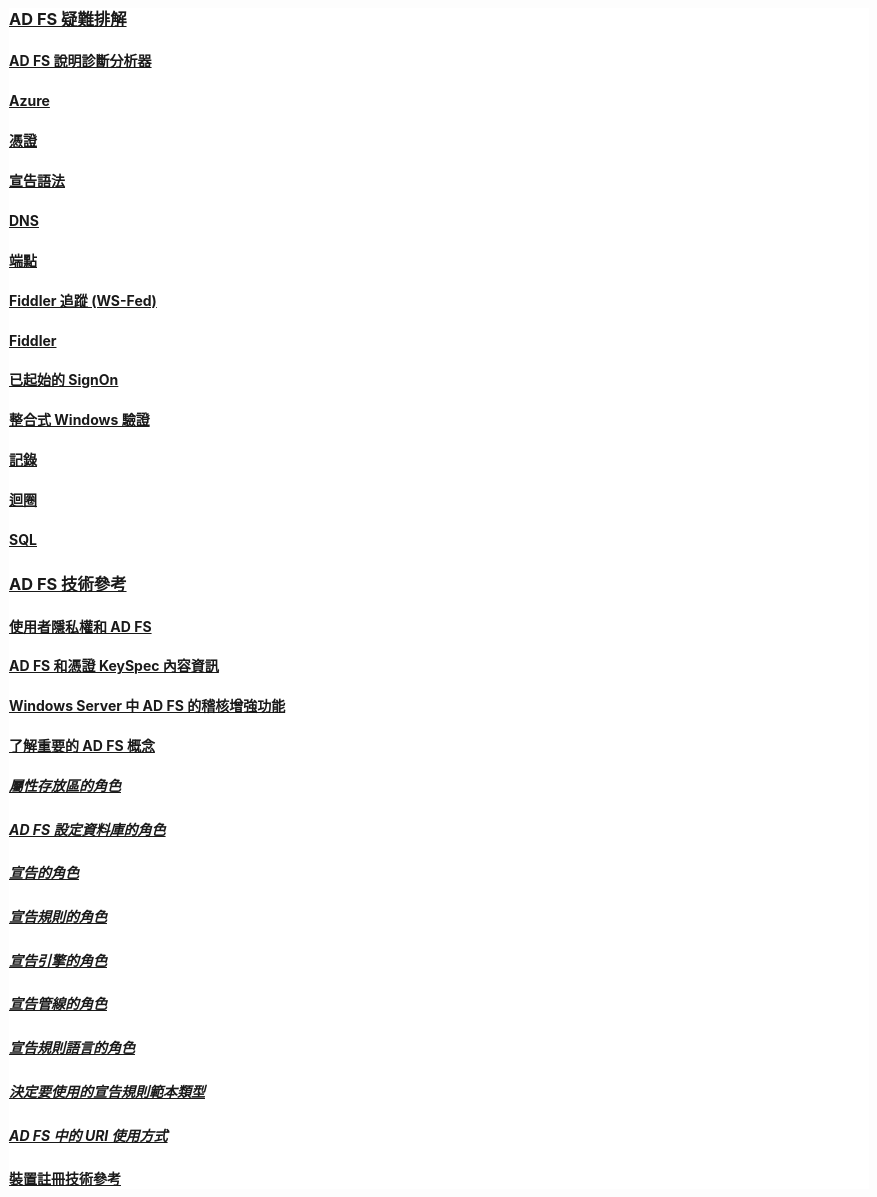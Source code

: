 ### [AD FS 疑難排解](ad-fs/troubleshooting/ad-fs-tshoot-overview.md)
#### [AD FS 說明診斷分析器](ad-fs/troubleshooting/ad-fs-diagnostics-analyzer.md)
#### [Azure](ad-fs/troubleshooting/ad-fs-tshoot-azure.md)
#### [憑證](ad-fs/troubleshooting/ad-fs-tshoot-certs.md)
#### [宣告語法](ad-fs/troubleshooting/ad-fs-tshoot-claims-rules.md)
#### [DNS](ad-fs/troubleshooting/ad-fs-tshoot-dns.md)
#### [端點](ad-fs/troubleshooting/ad-fs-tshoot-endpoints.md)
#### [Fiddler 追蹤 (WS-Fed)](ad-fs/troubleshooting/ad-fs-tshoot-fiddler-ws-fed.md)
#### [Fiddler](ad-fs/troubleshooting/ad-fs-tshoot-fiddler.md)
#### [已起始的 SignOn](ad-fs/troubleshooting/ad-fs-tshoot-initiatedsignon.md)
#### [整合式 Windows 驗證](ad-fs/troubleshooting/ad-fs-tshoot-iwa.md)
#### [記錄](ad-fs/troubleshooting/ad-fs-tshoot-logging.md)
#### [迴圈](ad-fs/troubleshooting/ad-fs-tshoot-loop.md)
#### [SQL](ad-fs/troubleshooting/ad-fs-tshoot-sql.md)



### [AD FS 技術參考](ad-fs/AD-FS-Technical-Reference.md)
#### [使用者隱私權和 AD FS](ad-fs/technical-reference/GDPR-and-AD-FS-Compliance.md)
#### [AD FS 和憑證 KeySpec 內容資訊](ad-fs/technical-reference/AD-FS-and-KeySpec-Property.md)
#### [Windows Server 中 AD FS 的稽核增強功能](ad-fs/technical-reference/auditing-enhancements-to-ad-fs-in-windows-server.md)
#### [了解重要的 AD FS 概念](ad-fs/technical-reference/Understanding-Key-AD-FS-Concepts.md)
##### [屬性存放區的角色](ad-fs/technical-reference/The-Role-of-attribute-Stores.md)
##### [AD FS 設定資料庫的角色](ad-fs/technical-reference/The-Role-of-the-AD-FS-Configuration-Database.md)
##### [宣告的角色](ad-fs/technical-reference/The-Role-of-Claims.md)
##### [宣告規則的角色](ad-fs/technical-reference/The-Role-of-Claim-Rules.md)
##### [宣告引擎的角色](ad-fs/technical-reference/The-Role-of-the-Claims-Engine.md)
##### [宣告管線的角色](ad-fs/technical-reference/The-Role-of-the-Claims-Pipeline.md)
##### [宣告規則語言的角色](ad-fs/technical-reference/The-Role-of-the-Claim-Rule-Language.md)
##### [決定要使用的宣告規則範本類型](ad-fs/technical-reference/Determine-the-type-of-Claim-Rule-Template-to-Use.md)
##### [AD FS 中的 URI 使用方式](ad-fs/technical-reference/How-URIs-Are-Used-in-AD-FS.md)
#### [裝置註冊技術參考](ad-fs/technical-reference/device-registration-technical-reference.md)